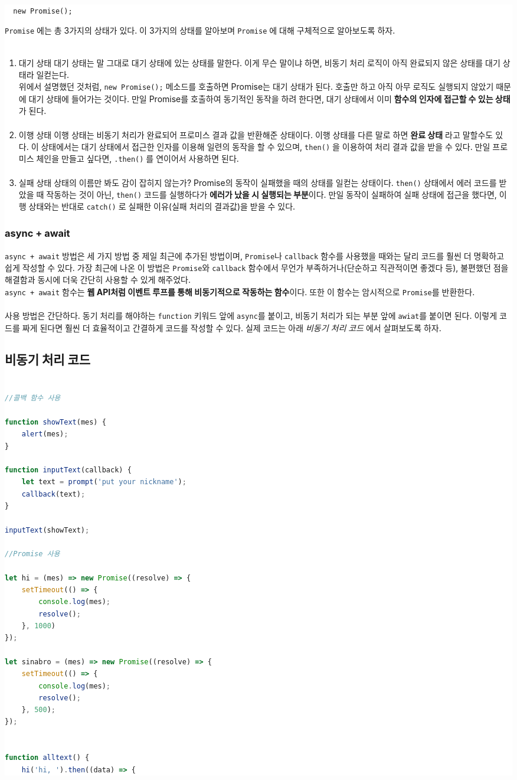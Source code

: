 ~~~
  new Promise();  
~~~

`Promise` 에는 총 3가지의 상태가 있다. 이 3가지의 상태를 알아보며 `Promise` 에 대해 구체적으로 알아보도록 하자. <br><br>

1. 대기 상태
대기 상태는 말 그대로 대기 상태에 있는 상태를 말한다. 이게 무슨 말이냐 하면, 비동기 처리 로직이 아직 완료되지 않은 상태를 대기 상태라 일컫는다. <br>
위에서 설명했던 것처럼, `new Promise();` 메소드를 호출하면 Promise는 대기 상태가 된다. 호출만 하고 아직 아무 로직도 실행되지 않았기 때문에 대기 상태에 들어가는 것이다. 만일 Promise를 호출하여 동기적인 동작을 하려 한다면, 대기 상태에서 이미 **함수의 인자에 접근할 수 있는 상태** 가 된다. <br> <br>
1. 이행 상태
이행 상태는 비동기 처리가 완료되어 프로미스 결과 값을 반환해준 상태이다. 이행 상태를 다른 말로 하면 **완료 상태** 라고 말할수도 있다. 이 상태에서는 대기 상태에서 접근한 인자를 이용해 일련의 동작을 할 수 있으며, `then()` 을 이용하여 처리 결과 값을 받을 수 있다. 만일 프로미스 체인을 만들고 싶다면, `.then()` 를 연이어서 사용하면 된다.  <br> <br>
3. 실패 상태
상태의 이름만 봐도 감이 잡히지 않는가? Promise의 동작이 실패했을 때의 상태를 일컫는 상태이다. `then()` 상태에서 에러 코드를 받았을 때 작동하는 것이 아닌, `then()` 코드를 실행하다가 **에러가 났을 시 실행되는 부분**이다. 만일 동작이 실패하여 실패 상태에 접근을 했다면, 이행 상태와는 반대로 `catch()` 로 실패한 이유(실패 처리의 결과값)을 받을 수 있다.


### async + await
`async + await` 방법은 세 가지 방법 중 제일 최근에 추가된 방법이며, `Promise`나 `callback` 함수를 사용했을 때와는 달리 코드를 훨씬 더 명확하고 쉽게 작성할 수 있다. 가장 최근에 나온 이 방법은 `Promise`와 `callback` 함수에서 무언가 부족하거나(단순하고 직관적이면 좋겠다 등), 불편했던 점을 해결함과 동시에 더욱 간단히 사용할 수 있게 해주었다. <br>
`async + await` 함수는 **웹 API처럼 이벤트 루프를 통해 비동기적으로 작동하는 함수**이다. 또한 이 함수는 암시적으로 `Promise`를 반환한다. <br> <br>
사용 방법은 간단하다. 동기 처리를 해야하는 `function` 키워드 앞에 `async`를 붙이고, 비동기 처리가 되는 부분 앞에 `awiat`를 붙이면 된다. 이렇게 코드를 짜게 된다면 훨씬 더 효율적이고 간결하게 코드를 작성할 수 있다. 실제 코드는 아래 *비동기 처리 코드* 에서 살펴보도록 하자.

## 비동기 처리 코드

~~~js

//콜백 함수 사용

function showText(mes) {
    alert(mes);
}

function inputText(callback) {
    let text = prompt('put your nickname');
    callback(text);
}

inputText(showText);

//Promise 사용

let hi = (mes) => new Promise((resolve) => {
    setTimeout(() => {
        console.log(mes);
        resolve();
    }, 1000)
});

let sinabro = (mes) => new Promise((resolve) => {
    setTimeout(() => {
        console.log(mes);
        resolve();
    }, 500);
});


function alltext() {
    hi('hi, ').then((data) => {
~~~